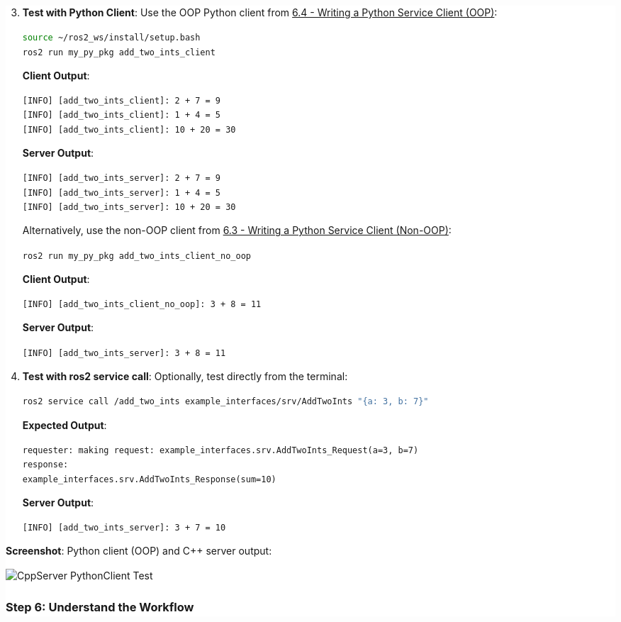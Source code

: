 3. **Test with Python Client**:
   Use the OOP Python client from [6.4 - Writing a Python Service Client (OOP)](Section%206%20-%20ROS2%20Services/6.4%20-%20Writing%20a%20Python%20Service%20Client%20(OOP).md):
   ```bash
   source ~/ros2_ws/install/setup.bash
   ros2 run my_py_pkg add_two_ints_client
   ```
   **Client Output**:
   ```
   [INFO] [add_two_ints_client]: 2 + 7 = 9
   [INFO] [add_two_ints_client]: 1 + 4 = 5
   [INFO] [add_two_ints_client]: 10 + 20 = 30
   ```
   **Server Output**:
   ```
   [INFO] [add_two_ints_server]: 2 + 7 = 9
   [INFO] [add_two_ints_server]: 1 + 4 = 5
   [INFO] [add_two_ints_server]: 10 + 20 = 30
   ```

   Alternatively, use the non-OOP client from [6.3 - Writing a Python Service Client (Non-OOP)](Section%206%20-%20ROS2%20Services/6.3%20-%20Writing%20a%20Python%20Service%20Client%20(Non-OOP).md):
   ```bash
   ros2 run my_py_pkg add_two_ints_client_no_oop
   ```
   **Client Output**:
   ```
   [INFO] [add_two_ints_client_no_oop]: 3 + 8 = 11
   ```
   **Server Output**:
   ```
   [INFO] [add_two_ints_server]: 3 + 8 = 11
   ```

4. **Test with ros2 service call**:
   Optionally, test directly from the terminal:
   ```bash
   ros2 service call /add_two_ints example_interfaces/srv/AddTwoInts "{a: 3, b: 7}"
   ```
   **Expected Output**:
   ```
   requester: making request: example_interfaces.srv.AddTwoInts_Request(a=3, b=7)
   response:
   example_interfaces.srv.AddTwoInts_Response(sum=10)
   ```
   **Server Output**:
   ```
   [INFO] [add_two_ints_server]: 3 + 7 = 10
   ```

**Screenshot**: Python client (OOP) and C++ server output:

![CppServer PythonClient Test](images/cpp_server_python_client_test_oop.png "C++ server with Python OOP client logs")

### Step 6: Understand the Workflow
